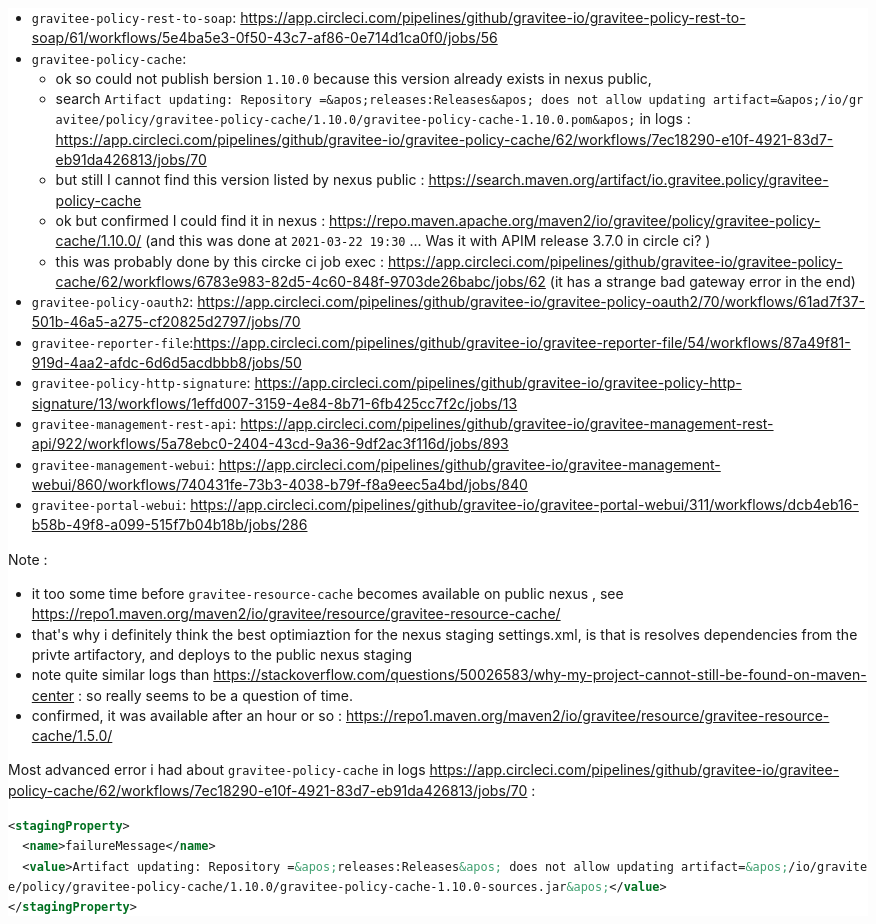   * `gravitee-policy-rest-to-soap`: https://app.circleci.com/pipelines/github/gravitee-io/gravitee-policy-rest-to-soap/61/workflows/5e4ba5e3-0f50-43c7-af86-0e714d1ca0f0/jobs/56
  * `gravitee-policy-cache`:
    * ok so could not publish bersion `1.10.0` because this version already exists in nexus public,
    * search `Artifact updating: Repository =&apos;releases:Releases&apos; does not allow updating artifact=&apos;/io/gravitee/policy/gravitee-policy-cache/1.10.0/gravitee-policy-cache-1.10.0.pom&apos;` in logs : https://app.circleci.com/pipelines/github/gravitee-io/gravitee-policy-cache/62/workflows/7ec18290-e10f-4921-83d7-eb91da426813/jobs/70
    * but still I cannot find this version listed by nexus public : https://search.maven.org/artifact/io.gravitee.policy/gravitee-policy-cache
    * ok but confirmed I could find it in nexus : https://repo.maven.apache.org/maven2/io/gravitee/policy/gravitee-policy-cache/1.10.0/ (and this was done at `2021-03-22 19:30` ... Was it  with APIM release 3.7.0 in circle ci? )
    * this was probably done by this circke ci job exec : https://app.circleci.com/pipelines/github/gravitee-io/gravitee-policy-cache/62/workflows/6783e983-82d5-4c60-848f-9703de26babc/jobs/62 (it has a strange bad gateway error in the end)
  * `gravitee-policy-oauth2`: https://app.circleci.com/pipelines/github/gravitee-io/gravitee-policy-oauth2/70/workflows/61ad7f37-501b-46a5-a275-cf20825d2797/jobs/70
  * `gravitee-reporter-file`:https://app.circleci.com/pipelines/github/gravitee-io/gravitee-reporter-file/54/workflows/87a49f81-919d-4aa2-afdc-6d6d5acdbbb8/jobs/50
  * `gravitee-policy-http-signature`: https://app.circleci.com/pipelines/github/gravitee-io/gravitee-policy-http-signature/13/workflows/1effd007-3159-4e84-8b71-6fb425cc7f2c/jobs/13
  * `gravitee-management-rest-api`: https://app.circleci.com/pipelines/github/gravitee-io/gravitee-management-rest-api/922/workflows/5a78ebc0-2404-43cd-9a36-9df2ac3f116d/jobs/893
  * `gravitee-management-webui`: https://app.circleci.com/pipelines/github/gravitee-io/gravitee-management-webui/860/workflows/740431fe-73b3-4038-b79f-f8a9eec5a4bd/jobs/840
  * `gravitee-portal-webui`: https://app.circleci.com/pipelines/github/gravitee-io/gravitee-portal-webui/311/workflows/dcb4eb16-b58b-49f8-a099-515f7b04b18b/jobs/286

Note :
* it too some time before `gravitee-resource-cache` becomes available on public nexus , see https://repo1.maven.org/maven2/io/gravitee/resource/gravitee-resource-cache/
* that's why i definitely think the best optimiaztion for the nexus staging settings.xml, is that is resolves dependencies from the privte artifactory, and deploys to the public nexus staging
* note quite similar logs than https://stackoverflow.com/questions/50026583/why-my-project-cannot-still-be-found-on-maven-center : so really seems to be a question of time.
* confirmed, it was available after an hour or so : https://repo1.maven.org/maven2/io/gravitee/resource/gravitee-resource-cache/1.5.0/


Most advanced error i had about `gravitee-policy-cache` in logs  https://app.circleci.com/pipelines/github/gravitee-io/gravitee-policy-cache/62/workflows/7ec18290-e10f-4921-83d7-eb91da426813/jobs/70 :

```XML
<stagingProperty>
  <name>failureMessage</name>
  <value>Artifact updating: Repository =&apos;releases:Releases&apos; does not allow updating artifact=&apos;/io/gravitee/policy/gravitee-policy-cache/1.10.0/gravitee-policy-cache-1.10.0-sources.jar&apos;</value>
</stagingProperty>
```

